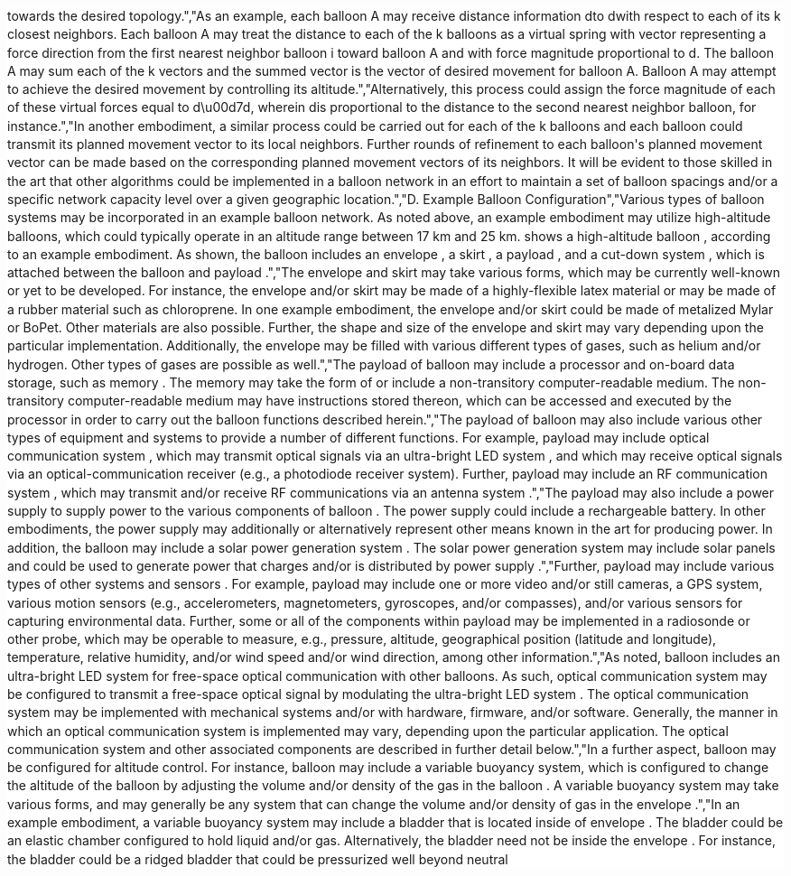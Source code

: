 towards the desired topology.","As an example, each balloon A may receive distance information dto dwith respect to each of its k closest neighbors. Each balloon A may treat the distance to each of the k balloons as a virtual spring with vector representing a force direction from the first nearest neighbor balloon i toward balloon A and with force magnitude proportional to d. The balloon A may sum each of the k vectors and the summed vector is the vector of desired movement for balloon A. Balloon A may attempt to achieve the desired movement by controlling its altitude.","Alternatively, this process could assign the force magnitude of each of these virtual forces equal to d\u00d7d, wherein dis proportional to the distance to the second nearest neighbor balloon, for instance.","In another embodiment, a similar process could be carried out for each of the k balloons and each balloon could transmit its planned movement vector to its local neighbors. Further rounds of refinement to each balloon's planned movement vector can be made based on the corresponding planned movement vectors of its neighbors. It will be evident to those skilled in the art that other algorithms could be implemented in a balloon network in an effort to maintain a set of balloon spacings and\/or a specific network capacity level over a given geographic location.","D. Example Balloon Configuration","Various types of balloon systems may be incorporated in an example balloon network. As noted above, an example embodiment may utilize high-altitude balloons, which could typically operate in an altitude range between 17 km and 25 km.  shows a high-altitude balloon , according to an example embodiment. As shown, the balloon  includes an envelope , a skirt , a payload , and a cut-down system , which is attached between the balloon  and payload .","The envelope  and skirt  may take various forms, which may be currently well-known or yet to be developed. For instance, the envelope  and\/or skirt  may be made of a highly-flexible latex material or may be made of a rubber material such as chloroprene. In one example embodiment, the envelope and\/or skirt could be made of metalized Mylar or BoPet. Other materials are also possible. Further, the shape and size of the envelope  and skirt  may vary depending upon the particular implementation. Additionally, the envelope  may be filled with various different types of gases, such as helium and\/or hydrogen. Other types of gases are possible as well.","The payload  of balloon  may include a processor  and on-board data storage, such as memory . The memory  may take the form of or include a non-transitory computer-readable medium. The non-transitory computer-readable medium may have instructions stored thereon, which can be accessed and executed by the processor  in order to carry out the balloon functions described herein.","The payload  of balloon  may also include various other types of equipment and systems to provide a number of different functions. For example, payload  may include optical communication system , which may transmit optical signals via an ultra-bright LED system , and which may receive optical signals via an optical-communication receiver  (e.g., a photodiode receiver system). Further, payload  may include an RF communication system , which may transmit and\/or receive RF communications via an antenna system .","The payload  may also include a power supply  to supply power to the various components of balloon . The power supply  could include a rechargeable battery. In other embodiments, the power supply  may additionally or alternatively represent other means known in the art for producing power. In addition, the balloon  may include a solar power generation system . The solar power generation system  may include solar panels and could be used to generate power that charges and\/or is distributed by power supply .","Further, payload  may include various types of other systems and sensors . For example, payload  may include one or more video and\/or still cameras, a GPS system, various motion sensors (e.g., accelerometers, magnetometers, gyroscopes, and\/or compasses), and\/or various sensors for capturing environmental data. Further, some or all of the components within payload  may be implemented in a radiosonde or other probe, which may be operable to measure, e.g., pressure, altitude, geographical position (latitude and longitude), temperature, relative humidity, and\/or wind speed and\/or wind direction, among other information.","As noted, balloon  includes an ultra-bright LED system  for free-space optical communication with other balloons. As such, optical communication system  may be configured to transmit a free-space optical signal by modulating the ultra-bright LED system . The optical communication system  may be implemented with mechanical systems and\/or with hardware, firmware, and\/or software. Generally, the manner in which an optical communication system is implemented may vary, depending upon the particular application. The optical communication system  and other associated components are described in further detail below.","In a further aspect, balloon  may be configured for altitude control. For instance, balloon  may include a variable buoyancy system, which is configured to change the altitude of the balloon  by adjusting the volume and\/or density of the gas in the balloon . A variable buoyancy system may take various forms, and may generally be any system that can change the volume and\/or density of gas in the envelope .","In an example embodiment, a variable buoyancy system may include a bladder  that is located inside of envelope . The bladder  could be an elastic chamber configured to hold liquid and\/or gas. Alternatively, the bladder  need not be inside the envelope . For instance, the bladder  could be a ridged bladder that could be pressurized well beyond neutral